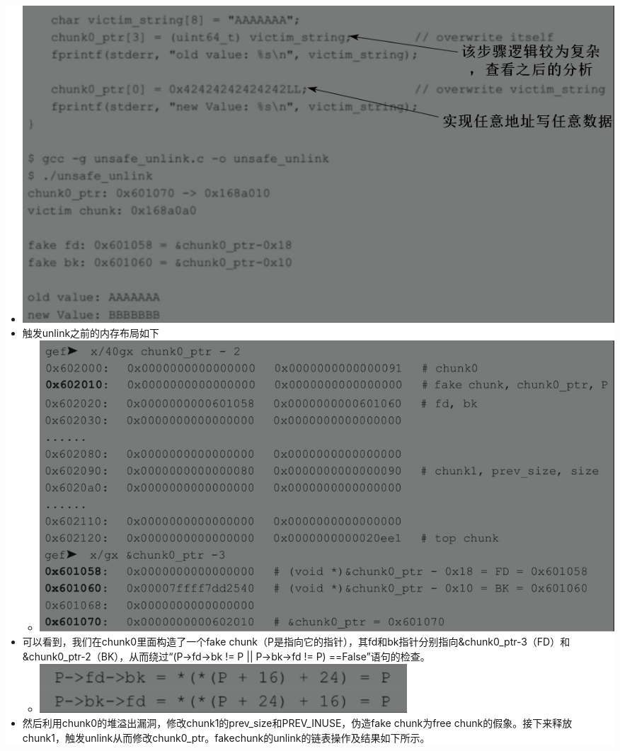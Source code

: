   - ![](pic/2021-07-02-22-13-16.png)
- 触发unlink之前的内存布局如下
  - ![](pic/2021-07-02-22-14-11.png)
- 可以看到，我们在chunk0里面构造了一个fake chunk（P是指向它的指针），其fd和bk指针分别指向&chunk0_ptr-3（FD）和&chunk0_ptr-2（BK），从而绕过“(P->fd->bk != P || P->bk->fd != P) ==False”语句的检查。
  - ![](pic/2021-07-02-22-14-43.png)
- 然后利用chunk0的堆溢出漏洞，修改chunk1的prev_size和PREV_INUSE，伪造fake chunk为free chunk的假象。接下来释放chunk1，触发unlink从而修改chunk0_ptr。fakechunk的unlink的链表操作及结果如下所示。